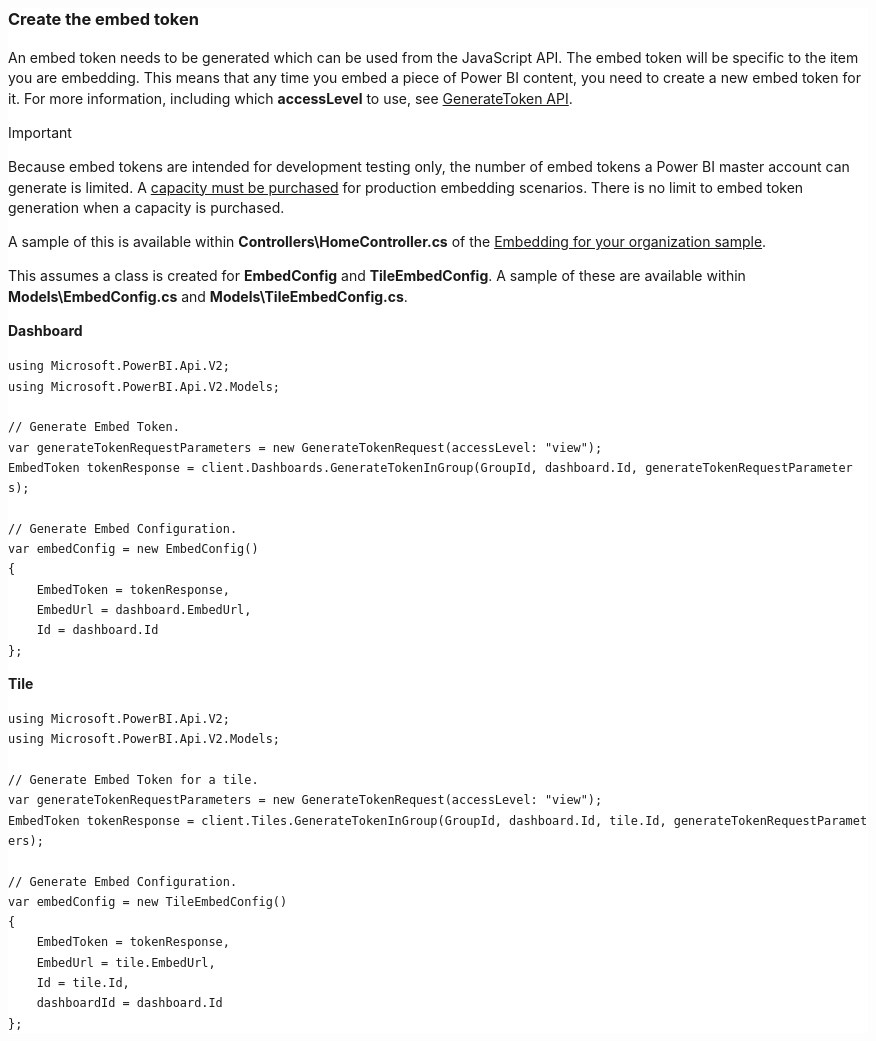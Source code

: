 ### Create the embed token
An embed token needs to be generated which can be used from the JavaScript API. The embed token will be specific to the item you are embedding. This means that any time you embed a piece of Power BI content, you need to create a new embed token for it. For more information, including which **accessLevel** to use, see [GenerateToken API](https://msdn.microsoft.com/library/mt784614.aspx).

> [!IMPORTANT]
> Because embed tokens are intended for development testing only, the number of embed tokens a Power BI master account can generate is limited. A [capacity must be purchased](https://docs.microsoft.com/power-bi/developer/embedded-faq#technical) for production embedding scenarios. There is no limit to embed token generation when a capacity is purchased.

A sample of this is available within **Controllers\HomeController.cs** of the [Embedding for your organization sample](https://github.com/Microsoft/PowerBI-Developer-Samples/tree/master/App%20Owns%20Data).

This assumes a class is created for **EmbedConfig** and **TileEmbedConfig**. A sample of these are available within **Models\EmbedConfig.cs** and **Models\TileEmbedConfig.cs**.

**Dashboard**

```
using Microsoft.PowerBI.Api.V2;
using Microsoft.PowerBI.Api.V2.Models;

// Generate Embed Token.
var generateTokenRequestParameters = new GenerateTokenRequest(accessLevel: "view");
EmbedToken tokenResponse = client.Dashboards.GenerateTokenInGroup(GroupId, dashboard.Id, generateTokenRequestParameters);

// Generate Embed Configuration.
var embedConfig = new EmbedConfig()
{
    EmbedToken = tokenResponse,
    EmbedUrl = dashboard.EmbedUrl,
    Id = dashboard.Id
};
```

**Tile**

```
using Microsoft.PowerBI.Api.V2;
using Microsoft.PowerBI.Api.V2.Models;

// Generate Embed Token for a tile.
var generateTokenRequestParameters = new GenerateTokenRequest(accessLevel: "view");
EmbedToken tokenResponse = client.Tiles.GenerateTokenInGroup(GroupId, dashboard.Id, tile.Id, generateTokenRequestParameters);

// Generate Embed Configuration.
var embedConfig = new TileEmbedConfig()
{
    EmbedToken = tokenResponse,
    EmbedUrl = tile.EmbedUrl,
    Id = tile.Id,
    dashboardId = dashboard.Id
};
```

